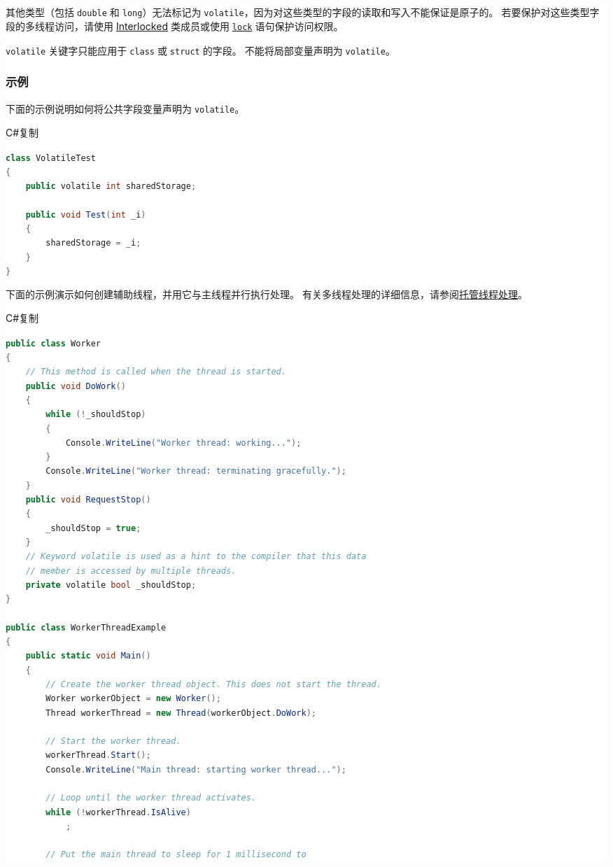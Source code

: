 其他类型（包括 `double` 和 `long`）无法标记为 `volatile`，因为对这些类型的字段的读取和写入不能保证是原子的。 若要保护对这些类型字段的多线程访问，请使用 [Interlocked](https://docs.microsoft.com/zh-cn/dotnet/api/system.threading.interlocked) 类成员或使用 [`lock`](https://docs.microsoft.com/zh-cn/dotnet/csharp/language-reference/keywords/lock-statement) 语句保护访问权限。

`volatile` 关键字只能应用于 `class` 或 `struct` 的字段。 不能将局部变量声明为 `volatile`。

### 示例

下面的示例说明如何将公共字段变量声明为 `volatile`。

C#复制

```csharp
class VolatileTest
{
    public volatile int sharedStorage;

    public void Test(int _i)
    {
        sharedStorage = _i;
    }
}
```

下面的示例演示如何创建辅助线程，并用它与主线程并行执行处理。 有关多线程处理的详细信息，请参阅[托管线程处理](https://docs.microsoft.com/zh-cn/dotnet/standard/threading/index)。

C#复制

```csharp
public class Worker
{
    // This method is called when the thread is started.
    public void DoWork()
    {
        while (!_shouldStop)
        {
            Console.WriteLine("Worker thread: working...");
        }
        Console.WriteLine("Worker thread: terminating gracefully.");
    }
    public void RequestStop()
    {
        _shouldStop = true;
    }
    // Keyword volatile is used as a hint to the compiler that this data
    // member is accessed by multiple threads.
    private volatile bool _shouldStop;
}

public class WorkerThreadExample
{
    public static void Main()
    {
        // Create the worker thread object. This does not start the thread.
        Worker workerObject = new Worker();
        Thread workerThread = new Thread(workerObject.DoWork);

        // Start the worker thread.
        workerThread.Start();
        Console.WriteLine("Main thread: starting worker thread...");

        // Loop until the worker thread activates.
        while (!workerThread.IsAlive)
            ;

        // Put the main thread to sleep for 1 millisecond to
```